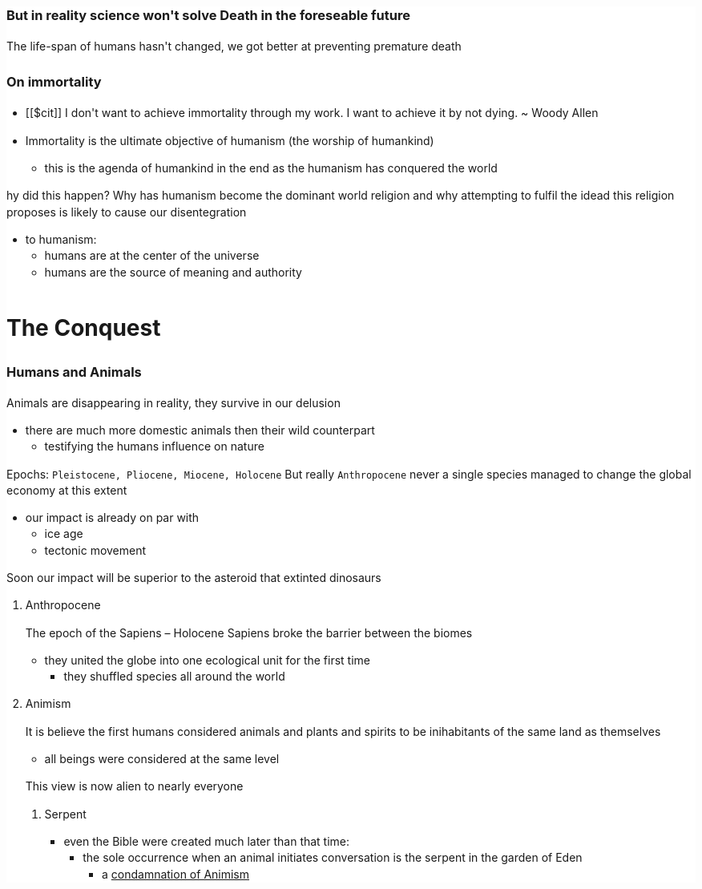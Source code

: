 ### But in reality science won't solve Death in the foreseable future

The life-span of humans hasn't changed, we got better at preventing premature death

### On immortality

- [[$cit]] I don't want to achieve immortality through my work. I want to achieve it by not dying. ~ Woody Allen

- Immortality is the ultimate objective of humanism (the worship of humankind)

  - this is the agenda of humankind in the end as the humanism has conquered the world

hy did this happen? Why has humanism become the dominant world religion and why attempting to fulfil the idead this religion proposes is likely to cause our disentegration

- to humanism:
  - humans are at the center of the universe
  - humans are the source of meaning and authority

# The Conquest

### Humans and Animals

Animals are disappearing in reality, they survive in our delusion

- there are much more domestic animals then their wild counterpart
  - testifying the humans influence on nature

Epochs: `Pleistocene, Pliocene, Miocene, Holocene` But really `Anthropocene` never a single species managed to change the global economy at this extent

- our impact is already on par with
  - ice age
  - tectonic movement

Soon our impact will be superior to the asteroid that extinted dinosaurs

1.  Anthropocene

    The epoch of the Sapiens – Holocene Sapiens broke the barrier between the biomes

    - they united the globe into one ecological unit for the first time
      - they shuffled species all around the world

2.  Animism

    It is believe the first humans considered animals and plants and spirits to be inihabitants of the same land as themselves

    - all beings were considered at the same level

    This view is now alien to nearly everyone

    1.  Serpent

        - even the Bible were created much later than that time:
          - the sole occurrence when an animal initiates conversation is the serpent in the garden of Eden
            - a <u>condamnation of Animism</u>
